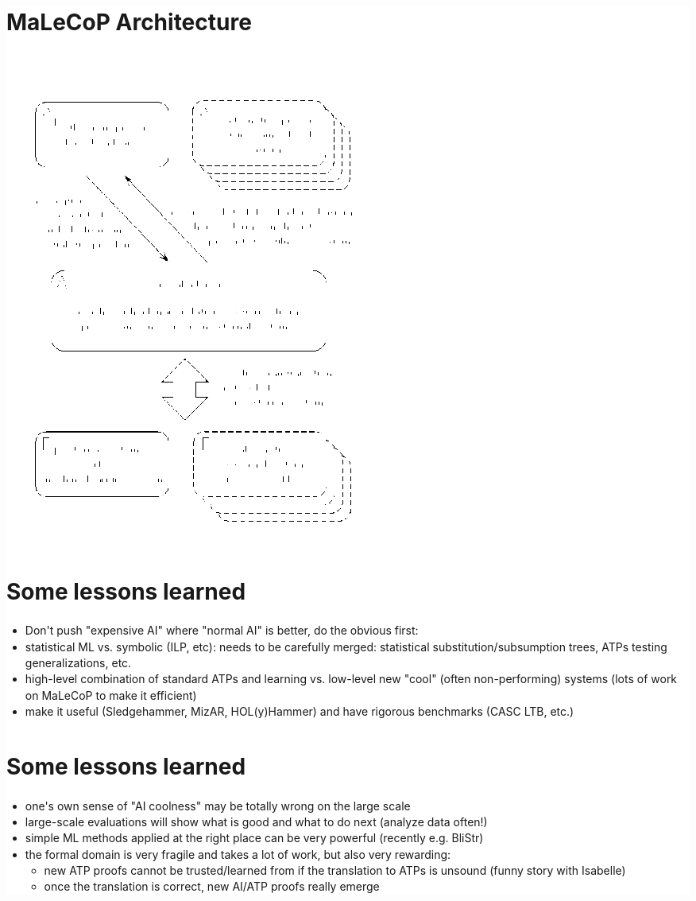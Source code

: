 # MaLeCoP Architecture

![MaLeCoP](diagram1.png)


# Some lessons learned

* Don't push "expensive AI" where "normal AI" is better, do the obvious first:
* statistical ML vs. symbolic (ILP, etc): needs to be carefully merged: statistical substitution/subsumption trees, ATPs testing generalizations, etc.
* high-level combination of standard ATPs and learning vs. low-level new "cool" (often non-performing) systems (lots of work on MaLeCoP to make it efficient)
* make it useful (Sledgehammer, MizAR, HOL(y)Hammer) and have rigorous benchmarks (CASC LTB, etc.)

# Some lessons learned

* one's own sense of "AI coolness" may be totally wrong on the large scale
* large-scale evaluations will show what is good and what to do next (analyze data often!)
* simple ML methods applied at the right place can be very powerful (recently e.g. BliStr)
* the formal domain is very fragile and takes a lot of work, but also very rewarding:
    * new ATP proofs cannot be trusted/learned from if the translation to ATPs is unsound (funny story with Isabelle)
    * once the translation is correct, new AI/ATP proofs really emerge
